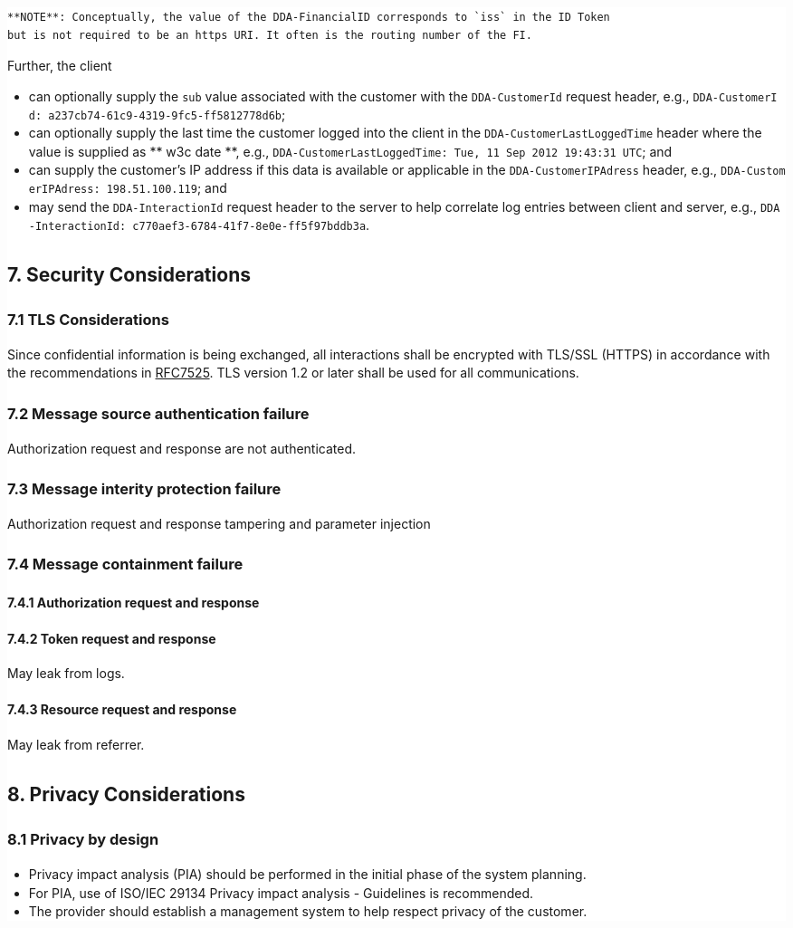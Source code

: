    **NOTE**: Conceptually, the value of the DDA-FinancialID corresponds to `iss` in the ID Token
    but is not required to be an https URI. It often is the routing number of the FI.

Further, the client

* can optionally supply the `sub` value associated with the customer with the `DDA-CustomerId` request header, e.g., `DDA-CustomerId: a237cb74-61c9-4319-9fc5-ff5812778d6b`;
* can optionally supply the last time the customer logged into the client in the `DDA-CustomerLastLoggedTime` header where the value is supplied as ** w3c date **, e.g., `DDA-CustomerLastLoggedTime: Tue, 11 Sep 2012 19:43:31 UTC`; and
* can supply the customer’s IP address if this data is available or applicable in the `DDA-CustomerIPAdress` header, e.g., `DDA-CustomerIPAdress: 198.51.100.119`; and
* may send the `DDA-InteractionId` request header to the server to help correlate log entries between client
and server, e.g., `DDA-InteractionId: c770aef3-6784-41f7-8e0e-ff5f97bddb3a`.





## 7. Security Considerations

### 7.1 TLS Considerations

Since confidential information is being exchanged, all interactions shall be encrypted with TLS/SSL (HTTPS) in accordance with the recommendations in [RFC7525]. TLS version 1.2 or later shall be used for all communications.

### 7.2 Message source authentication failure

Authorization request and response are not authenticated.

### 7.3 Message interity protection failure

Authorization request and response tampering and parameter injection

### 7.4 Message containment failure

#### 7.4.1 Authorization request and response

#### 7.4.2 Token request and response

May leak from logs.

#### 7.4.3 Resource request and response

May leak from referrer.

## 8. Privacy Considerations

### 8.1 Privacy by design

* Privacy impact analysis (PIA) should be performed in the initial phase of the system planning.
* For PIA, use of ISO/IEC 29134 Privacy impact analysis - Guidelines is recommended.
* The provider should establish a management system to help respect privacy of the customer.


[RFC2616]: https://tools.ietf.org/html/rfc2616
[RFC6749]: https://tools.ietf.org/html/rfc6749
[RFC6750]: https://tools.ietf.org/html/rfc6750
[RFC7636]: https://tools.ietf.org/html/rfc7636
[RFC5246]: https://tools.ietf.org/html/rfc5246
[RFC7525]: https://tools.ietf.org/html/rfc7525
[RFC6125]: https://tools.ietf.org/html/rfc6125
[OIDC]: http://openid.net/specs/openid-connect-core-1_0.html
[OIDD]: http://openid.net/specs/openid-connect-discovery-1_0.html
[OIDM]: http://openid.net/specs/oauth-v2-multiple-response-types-1_0.html
[X.1254]: https://www.itu.int/rec/T-REC-X.1254